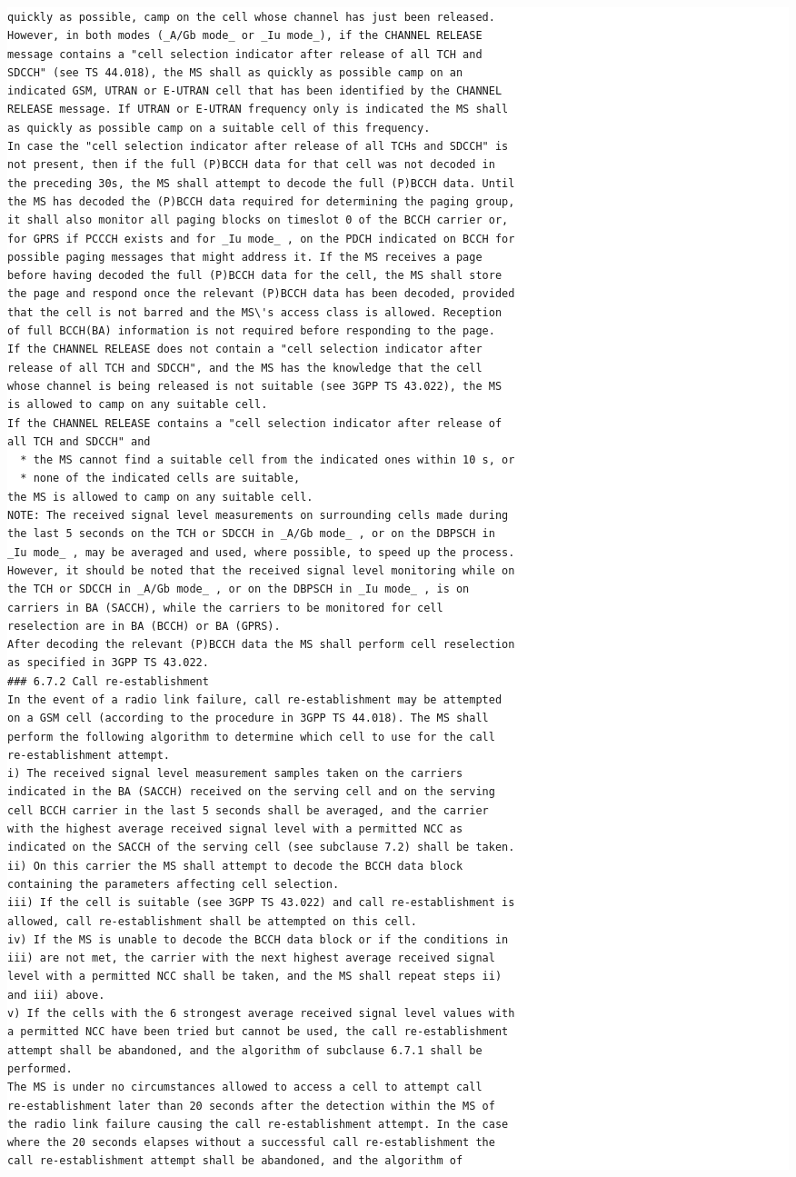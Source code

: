 ```{=html}
quickly as possible, camp on the cell whose channel has just been released.
However, in both modes (_A/Gb mode_ or _Iu mode_), if the CHANNEL RELEASE
message contains a "cell selection indicator after release of all TCH and
SDCCH" (see TS 44.018), the MS shall as quickly as possible camp on an
indicated GSM, UTRAN or E-UTRAN cell that has been identified by the CHANNEL
RELEASE message. If UTRAN or E-UTRAN frequency only is indicated the MS shall
as quickly as possible camp on a suitable cell of this frequency.
In case the "cell selection indicator after release of all TCHs and SDCCH" is
not present, then if the full (P)BCCH data for that cell was not decoded in
the preceding 30s, the MS shall attempt to decode the full (P)BCCH data. Until
the MS has decoded the (P)BCCH data required for determining the paging group,
it shall also monitor all paging blocks on timeslot 0 of the BCCH carrier or,
for GPRS if PCCCH exists and for _Iu mode_ , on the PDCH indicated on BCCH for
possible paging messages that might address it. If the MS receives a page
before having decoded the full (P)BCCH data for the cell, the MS shall store
the page and respond once the relevant (P)BCCH data has been decoded, provided
that the cell is not barred and the MS\'s access class is allowed. Reception
of full BCCH(BA) information is not required before responding to the page.
If the CHANNEL RELEASE does not contain a "cell selection indicator after
release of all TCH and SDCCH", and the MS has the knowledge that the cell
whose channel is being released is not suitable (see 3GPP TS 43.022), the MS
is allowed to camp on any suitable cell.
If the CHANNEL RELEASE contains a "cell selection indicator after release of
all TCH and SDCCH" and
  * the MS cannot find a suitable cell from the indicated ones within 10 s, or
  * none of the indicated cells are suitable,
the MS is allowed to camp on any suitable cell.
NOTE: The received signal level measurements on surrounding cells made during
the last 5 seconds on the TCH or SDCCH in _A/Gb mode_ , or on the DBPSCH in
_Iu mode_ , may be averaged and used, where possible, to speed up the process.
However, it should be noted that the received signal level monitoring while on
the TCH or SDCCH in _A/Gb mode_ , or on the DBPSCH in _Iu mode_ , is on
carriers in BA (SACCH), while the carriers to be monitored for cell
reselection are in BA (BCCH) or BA (GPRS).
After decoding the relevant (P)BCCH data the MS shall perform cell reselection
as specified in 3GPP TS 43.022.
### 6.7.2 Call re‑establishment
In the event of a radio link failure, call re‑establishment may be attempted
on a GSM cell (according to the procedure in 3GPP TS 44.018). The MS shall
perform the following algorithm to determine which cell to use for the call
re‑establishment attempt.
i) The received signal level measurement samples taken on the carriers
indicated in the BA (SACCH) received on the serving cell and on the serving
cell BCCH carrier in the last 5 seconds shall be averaged, and the carrier
with the highest average received signal level with a permitted NCC as
indicated on the SACCH of the serving cell (see subclause 7.2) shall be taken.
ii) On this carrier the MS shall attempt to decode the BCCH data block
containing the parameters affecting cell selection.
iii) If the cell is suitable (see 3GPP TS 43.022) and call re‑establishment is
allowed, call re‑establishment shall be attempted on this cell.
iv) If the MS is unable to decode the BCCH data block or if the conditions in
iii) are not met, the carrier with the next highest average received signal
level with a permitted NCC shall be taken, and the MS shall repeat steps ii)
and iii) above.
v) If the cells with the 6 strongest average received signal level values with
a permitted NCC have been tried but cannot be used, the call re‑establishment
attempt shall be abandoned, and the algorithm of subclause 6.7.1 shall be
performed.
The MS is under no circumstances allowed to access a cell to attempt call
re‑establishment later than 20 seconds after the detection within the MS of
the radio link failure causing the call re‑establishment attempt. In the case
where the 20 seconds elapses without a successful call re‑establishment the
call re‑establishment attempt shall be abandoned, and the algorithm of
```
